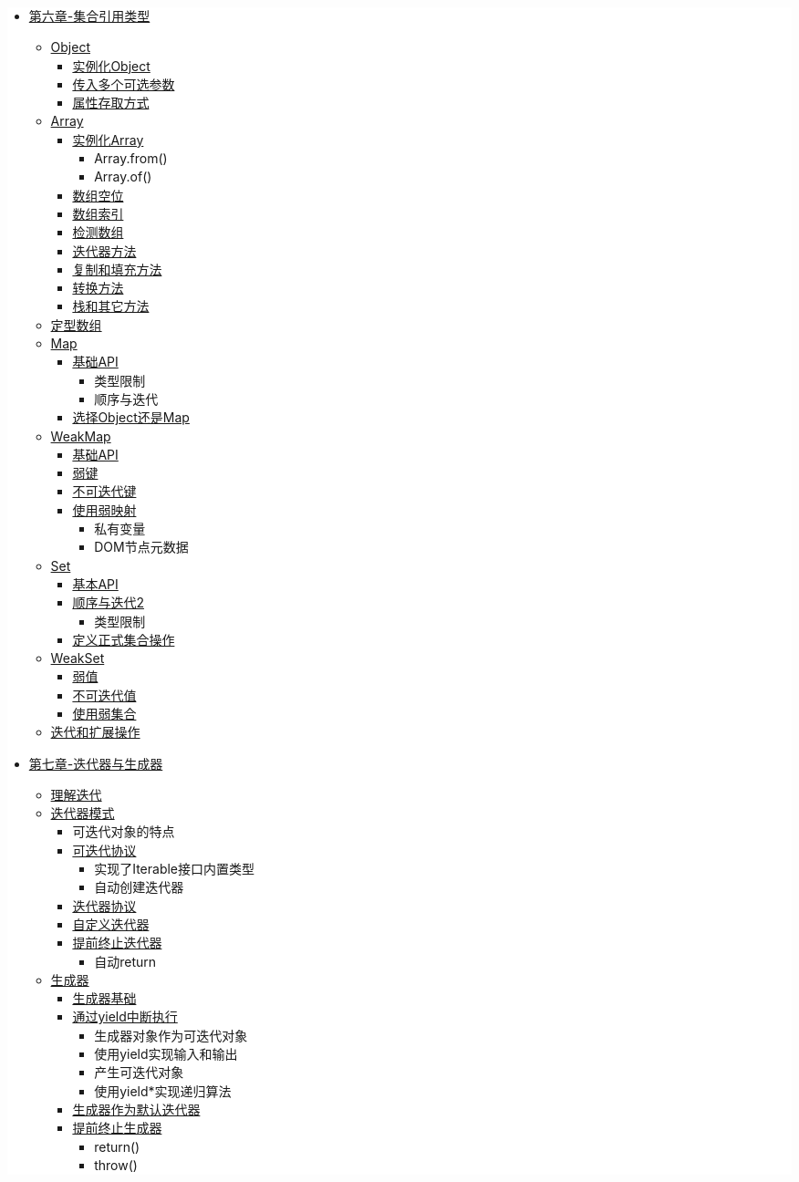 - [第六章-集合引用类型](#第六章-集合引用类型)
  + [Object](#Object)
    - [实例化Object](#实例化Object)
    - [传入多个可选参数](#传入多个可选参数)
    - [属性存取方式](#属性存取方式)
  + [Array](#Array)
    - [实例化Array](#实例化Array)
      + Array.from()
      + Array.of()
    - [数组空位](#数组空位)
    - [数组索引](#数组索引)
    - [检测数组](#检测数组)
    - [迭代器方法](#迭代器方法)
    - [复制和填充方法](#复制和填充方法)
    - [转换方法](#转换方法)
    - [栈和其它方法](#栈和其它方法)
  + [定型数组](#定型数组)
  + [Map](#Map)
    - [基础API](#基础API)
      + 类型限制
      + 顺序与迭代
    - [选择Object还是Map](#选择Object还是Map)
  + [WeakMap](#WeakMap)
    - [基础API](#基础API)
    - [弱键](#弱键)
    - [不可迭代键](#不可迭代键)
    - [使用弱映射](#使用弱映射)
      + 私有变量
      + DOM节点元数据
  + [Set](#Set)
    - [基本API](#基本API)
    - [顺序与迭代2](#顺序与迭代2)
      + 类型限制
    - [定义正式集合操作](#定义正式集合操作)
  + [WeakSet](#WeakSet)
    - [弱值](#弱值)
    - [不可迭代值](#不可迭代值)
    - [使用弱集合](#使用弱集合)
  + [迭代和扩展操作](#迭代和扩展操作)

- [第七章-迭代器与生成器](#第七章-迭代器与生成器)
  
  + [理解迭代](#理解迭代)
  + [迭代器模式](#迭代器模式)
      + 可迭代对象的特点
    - [可迭代协议](#可迭代协议)
      + 实现了Iterable接口内置类型
      + 自动创建迭代器
    - [迭代器协议](#迭代器协议)
    - [自定义迭代器](#自定义迭代器)
    - [提前终止迭代器](#提前终止迭代器)
      + 自动return
  + [生成器](#生成器)
    - [生成器基础](#生成器基础)
    - [通过yield中断执行](#通过yield中断执行)
      + 生成器对象作为可迭代对象
      + 使用yield实现输入和输出
      + 产生可迭代对象
      + 使用yield\*实现递归算法
    - [生成器作为默认迭代器](#生成器作为默认迭代器)
    - [提前终止生成器](#提前终止生成器)
      + return()
      + throw()
  
